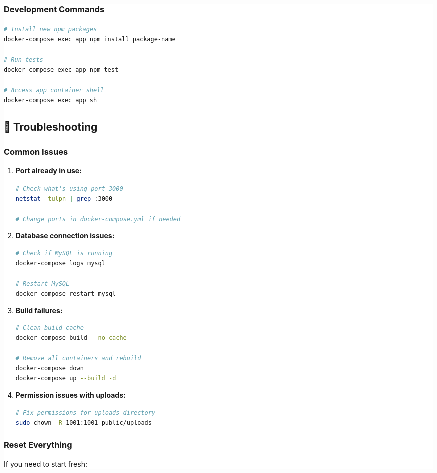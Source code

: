 ### Development Commands

```bash
# Install new npm packages
docker-compose exec app npm install package-name

# Run tests
docker-compose exec app npm test

# Access app container shell
docker-compose exec app sh
```

## 🔧 Troubleshooting

### Common Issues

1. **Port already in use:**
   ```bash
   # Check what's using port 3000
   netstat -tulpn | grep :3000
   
   # Change ports in docker-compose.yml if needed
   ```

2. **Database connection issues:**
   ```bash
   # Check if MySQL is running
   docker-compose logs mysql
   
   # Restart MySQL
   docker-compose restart mysql
   ```

3. **Build failures:**
   ```bash
   # Clean build cache
   docker-compose build --no-cache
   
   # Remove all containers and rebuild
   docker-compose down
   docker-compose up --build -d
   ```

4. **Permission issues with uploads:**
   ```bash
   # Fix permissions for uploads directory
   sudo chown -R 1001:1001 public/uploads
   ```

### Reset Everything

If you need to start fresh:
